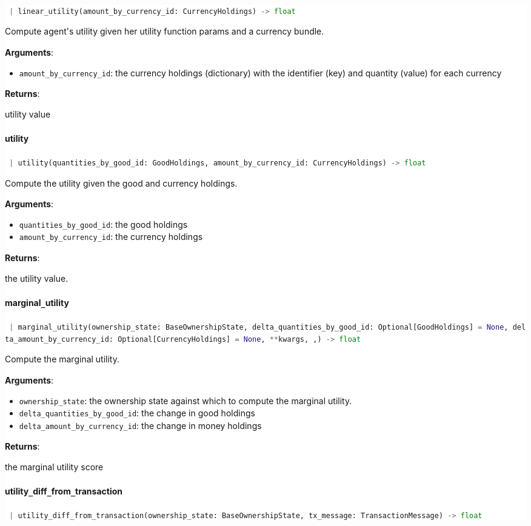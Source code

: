 ```python
 | linear_utility(amount_by_currency_id: CurrencyHoldings) -> float
```

Compute agent's utility given her utility function params and a currency bundle.

**Arguments**:

- `amount_by_currency_id`: the currency holdings (dictionary) with the identifier (key) and quantity (value) for each currency

**Returns**:

utility value

<a name=".aea.decision_maker.default.Preferences.utility"></a>
#### utility

```python
 | utility(quantities_by_good_id: GoodHoldings, amount_by_currency_id: CurrencyHoldings) -> float
```

Compute the utility given the good and currency holdings.

**Arguments**:

- `quantities_by_good_id`: the good holdings
- `amount_by_currency_id`: the currency holdings

**Returns**:

the utility value.

<a name=".aea.decision_maker.default.Preferences.marginal_utility"></a>
#### marginal`_`utility

```python
 | marginal_utility(ownership_state: BaseOwnershipState, delta_quantities_by_good_id: Optional[GoodHoldings] = None, delta_amount_by_currency_id: Optional[CurrencyHoldings] = None, **kwargs, ,) -> float
```

Compute the marginal utility.

**Arguments**:

- `ownership_state`: the ownership state against which to compute the marginal utility.
- `delta_quantities_by_good_id`: the change in good holdings
- `delta_amount_by_currency_id`: the change in money holdings

**Returns**:

the marginal utility score

<a name=".aea.decision_maker.default.Preferences.utility_diff_from_transaction"></a>
#### utility`_`diff`_`from`_`transaction

```python
 | utility_diff_from_transaction(ownership_state: BaseOwnershipState, tx_message: TransactionMessage) -> float
```
